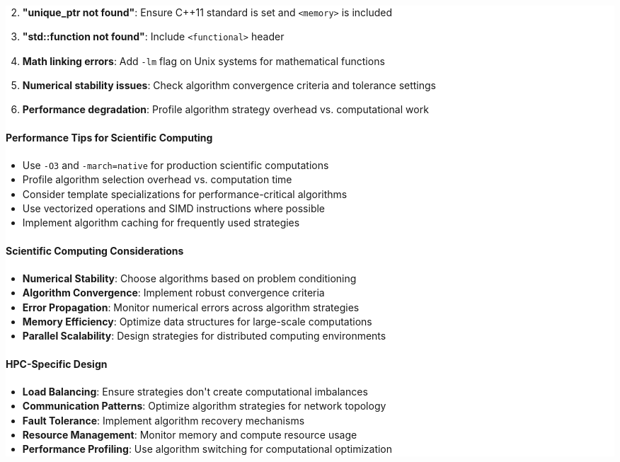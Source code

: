 2. **"unique_ptr not found"**: Ensure C++11 standard is set and `<memory>` is included

3. **"std::function not found"**: Include `<functional>` header

4. **Math linking errors**: Add `-lm` flag on Unix systems for mathematical functions

5. **Numerical stability issues**: Check algorithm convergence criteria and tolerance settings

6. **Performance degradation**: Profile algorithm strategy overhead vs. computational work

#### Performance Tips for Scientific Computing
- Use `-O3` and `-march=native` for production scientific computations
- Profile algorithm selection overhead vs. computation time
- Consider template specializations for performance-critical algorithms
- Use vectorized operations and SIMD instructions where possible
- Implement algorithm caching for frequently used strategies

#### Scientific Computing Considerations
- **Numerical Stability**: Choose algorithms based on problem conditioning
- **Algorithm Convergence**: Implement robust convergence criteria
- **Error Propagation**: Monitor numerical errors across algorithm strategies
- **Memory Efficiency**: Optimize data structures for large-scale computations
- **Parallel Scalability**: Design strategies for distributed computing environments

#### HPC-Specific Design
- **Load Balancing**: Ensure strategies don't create computational imbalances
- **Communication Patterns**: Optimize algorithm strategies for network topology
- **Fault Tolerance**: Implement algorithm recovery mechanisms
- **Resource Management**: Monitor memory and compute resource usage
- **Performance Profiling**: Use algorithm switching for computational optimization